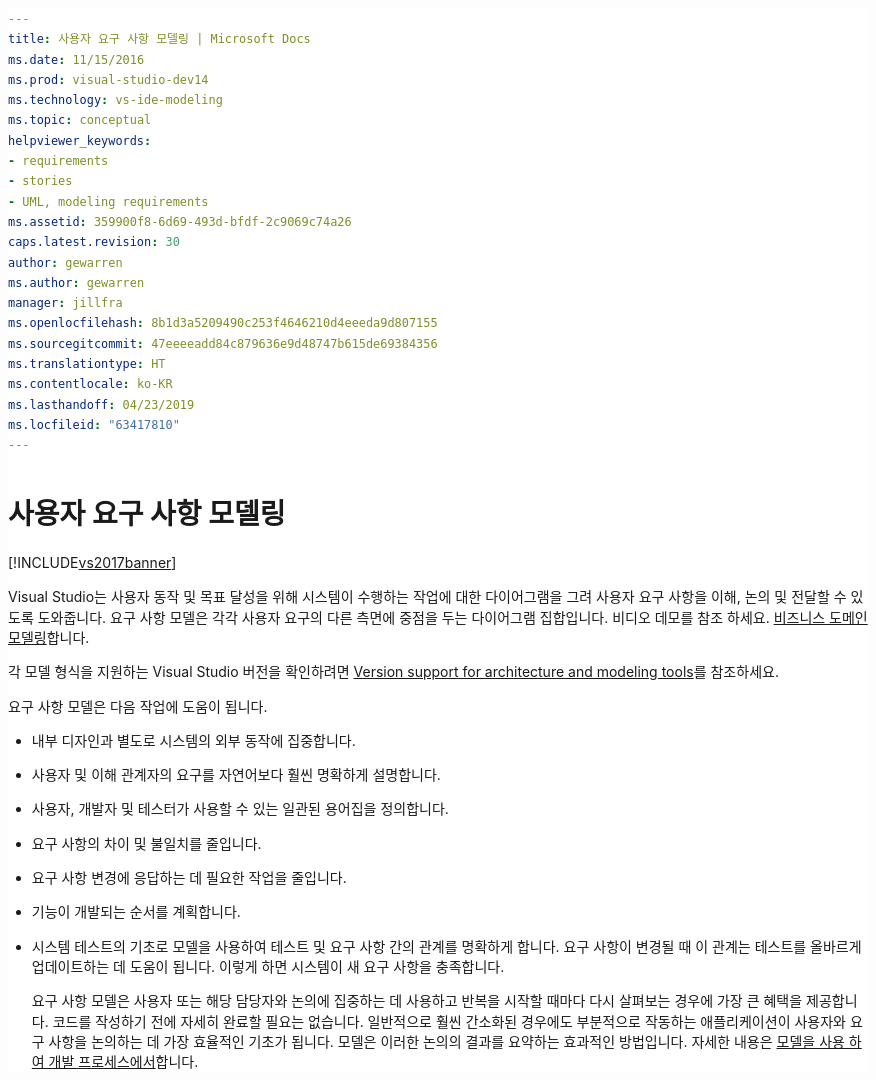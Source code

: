 ```yaml
---
title: 사용자 요구 사항 모델링 | Microsoft Docs
ms.date: 11/15/2016
ms.prod: visual-studio-dev14
ms.technology: vs-ide-modeling
ms.topic: conceptual
helpviewer_keywords:
- requirements
- stories
- UML, modeling requirements
ms.assetid: 359900f8-6d69-493d-bfdf-2c9069c74a26
caps.latest.revision: 30
author: gewarren
ms.author: gewarren
manager: jillfra
ms.openlocfilehash: 8b1d3a5209490c253f4646210d4eeeda9d807155
ms.sourcegitcommit: 47eeeeadd84c879636e9d48747b615de69384356
ms.translationtype: HT
ms.contentlocale: ko-KR
ms.lasthandoff: 04/23/2019
ms.locfileid: "63417810"
---
```

# <a name="model-user-requirements"></a>사용자 요구 사항 모델링
[!INCLUDE[vs2017banner](../includes/vs2017banner.md)]

Visual Studio는 사용자 동작 및 목표 달성을 위해 시스템이 수행하는 작업에 대한 다이어그램을 그려 사용자 요구 사항을 이해, 논의 및 전달할 수 있도록 도와줍니다. 요구 사항 모델은 각각 사용자 요구의 다른 측면에 중점을 두는 다이어그램 집합입니다. 비디오 데모를 참조 하세요. [비즈니스 도메인 모델링](http://channel9.msdn.com/posts/clinted/UML-with-VS-2010-Part-3-Modeling-the-Business-Domain/)합니다.  
  
 각 모델 형식을 지원하는 Visual Studio 버전을 확인하려면 [Version support for architecture and modeling tools](../modeling/what-s-new-for-design-in-visual-studio.md#VersionSupport)를 참조하세요.  
  
 요구 사항 모델은 다음 작업에 도움이 됩니다.  
  
- 내부 디자인과 별도로 시스템의 외부 동작에 집중합니다.  
  
- 사용자 및 이해 관계자의 요구를 자연어보다 훨씬 명확하게 설명합니다.  
  
- 사용자, 개발자 및 테스터가 사용할 수 있는 일관된 용어집을 정의합니다.  
  
- 요구 사항의 차이 및 불일치를 줄입니다.  
  
- 요구 사항 변경에 응답하는 데 필요한 작업을 줄입니다.  
  
- 기능이 개발되는 순서를 계획합니다.  
  
- 시스템 테스트의 기초로 모델을 사용하여 테스트 및 요구 사항 간의 관계를 명확하게 합니다. 요구 사항이 변경될 때 이 관계는 테스트를 올바르게 업데이트하는 데 도움이 됩니다. 이렇게 하면 시스템이 새 요구 사항을 충족합니다.  
  
  요구 사항 모델은 사용자 또는 해당 담당자와 논의에 집중하는 데 사용하고 반복을 시작할 때마다 다시 살펴보는 경우에 가장 큰 혜택을 제공합니다. 코드를 작성하기 전에 자세히 완료할 필요는 없습니다. 일반적으로 훨씬 간소화된 경우에도 부분적으로 작동하는 애플리케이션이 사용자와 요구 사항을 논의하는 데 가장 효율적인 기초가 됩니다. 모델은 이러한 논의의 결과를 요약하는 효과적인 방법입니다. 자세한 내용은 [모델을 사용 하 여 개발 프로세스에서](../modeling/use-models-in-your-development-process.md)합니다.  
  